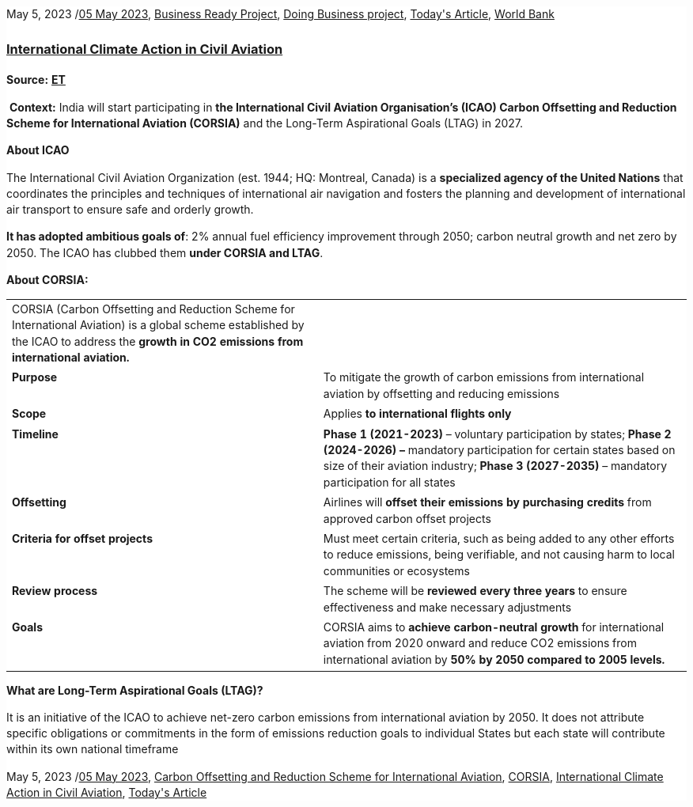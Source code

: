 May 5, 2023 /[05 May 2023](https://www.insightsonindia.com/category/05-may-2023/ "05 May 2023"), [Business Ready Project](https://www.insightsonindia.com/tag/business-ready-project/ "Business Ready Project"), [Doing Business project](https://www.insightsonindia.com/tag/doing-business-project/ "Doing Business project"), [Today's Article](https://www.insightsonindia.com/category/today-article/ "Today's Article"), [World Bank](https://www.insightsonindia.com/tag/world-bank/ "World Bank")

### [International Climate Action in Civil Aviation](https://www.insightsonindia.com/2023/05/05/international-climate-action-in-civil-aviation/)

**Source:** [**ET**](https://economictimes.indiatimes.com/industry/transportation/airlines-/-aviation/india-to-join-international-climate-action-in-civil-aviation-from-2027/articleshow/99870525.cms)

 **Context:** India will start participating in **the International Civil Aviation Organisation’s (ICAO) Carbon Offsetting and Reduction Scheme for International Aviation (CORSIA)** and the Long-Term Aspirational Goals (LTAG) in 2027.

**About ICAO**

The International Civil Aviation Organization (est. 1944; HQ: Montreal, Canada) is a **specialized agency of the United Nations** that coordinates the principles and techniques of international air navigation and fosters the planning and development of international air transport to ensure safe and orderly growth.

**It has adopted ambitious goals of**: 2% annual fuel efficiency improvement through 2050; carbon neutral growth and net zero by 2050. The ICAO has clubbed them **under CORSIA and LTAG**.

**About CORSIA:**

|   |   |
|---|---|
|CORSIA (Carbon Offsetting and Reduction Scheme for International Aviation) is a global scheme established by the ICAO to address the **growth in CO2 emissions from international aviation.**|   |
|**Purpose**|To mitigate the growth of carbon emissions from international aviation by offsetting and reducing emissions|
|**Scope**|Applies **to international flights only**|
|**Timeline**|**Phase 1 (2021-2023)** – voluntary participation by states; **Phase 2 (2024-2026) –** mandatory participation for certain states based on size of their aviation industry; **Phase 3 (2027-2035)** – mandatory participation for all states|
|**Offsetting**|Airlines will **offset their emissions by purchasing credits** from approved carbon offset projects|
|**Criteria for offset projects**|Must meet certain criteria, such as being added to any other efforts to reduce emissions, being verifiable, and not causing harm to local communities or ecosystems|
|**Review process**|The scheme will be **reviewed every three years** to ensure effectiveness and make necessary adjustments|
|**Goals**|CORSIA aims to **achieve carbon-neutral growth** for international aviation from 2020 onward and reduce CO2 emissions from international aviation by **50% by 2050 compared to 2005 levels.**|

**What are Long-Term Aspirational Goals (LTAG)?**

It is an initiative of the ICAO to achieve net-zero carbon emissions from international aviation by 2050. It does not attribute specific obligations or commitments in the form of emissions reduction goals to individual States but each state will contribute within its own national timeframe

May 5, 2023 /[05 May 2023](https://www.insightsonindia.com/category/05-may-2023/ "05 May 2023"), [Carbon Offsetting and Reduction Scheme for International Aviation](https://www.insightsonindia.com/tag/carbon-offsetting-and-reduction-scheme-for-international-aviation/ "Carbon Offsetting and Reduction Scheme for International Aviation"), [CORSIA](https://www.insightsonindia.com/tag/corsia/ "CORSIA"), [International Climate Action in Civil Aviation](https://www.insightsonindia.com/tag/international-climate-action-in-civil-aviation/ "International Climate Action in Civil Aviation"), [Today's Article](https://www.insightsonindia.com/category/today-article/ "Today's Article")
